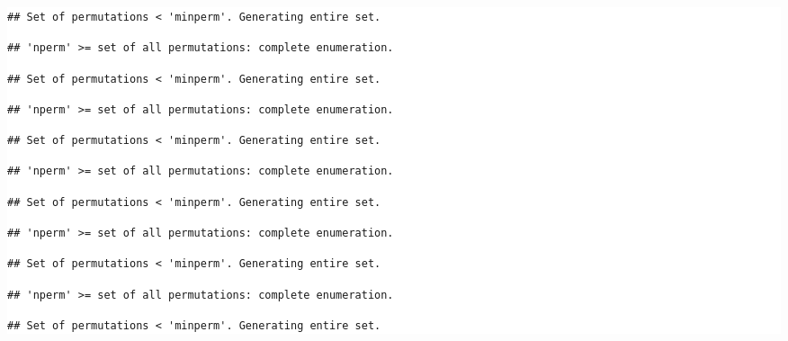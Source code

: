 ```
## Set of permutations < 'minperm'. Generating entire set.
```

```
## 'nperm' >= set of all permutations: complete enumeration.
```

```
## Set of permutations < 'minperm'. Generating entire set.
```

```
## 'nperm' >= set of all permutations: complete enumeration.
```

```
## Set of permutations < 'minperm'. Generating entire set.
```

```
## 'nperm' >= set of all permutations: complete enumeration.
```

```
## Set of permutations < 'minperm'. Generating entire set.
```

```
## 'nperm' >= set of all permutations: complete enumeration.
```

```
## Set of permutations < 'minperm'. Generating entire set.
```

```
## 'nperm' >= set of all permutations: complete enumeration.
```

```
## Set of permutations < 'minperm'. Generating entire set.
```

<div data-pagedtable="false">
  <script data-pagedtable-source type="application/json">
{"columns":[{"label":["pairs"],"name":[1],"type":["fctr"],"align":["left"]},{"label":["total.DF"],"name":[2],"type":["dbl"],"align":["right"]},{"label":["F.Model"],"name":[3],"type":["dbl"],"align":["right"]},{"label":["R2"],"name":[4],"type":["dbl"],"align":["right"]},{"label":["p.value"],"name":[5],"type":["dbl"],"align":["right"]},{"label":["p.adjusted"],"name":[6],"type":["dbl"],"align":["right"]},{"label":["sig"],"name":[7],"type":["fctr"],"align":["left"]}],"data":[{"1":"H vs F","2":"5","3":"2.0894479","4":"0.34312600","5":"0.1","6":"1","7":""},{"1":"H vs SH","2":"5","3":"0.4824982","4":"0.10764047","5":"0.8","6":"1","7":""},{"1":"H vs SO","2":"5","3":"0.3308787","4":"0.07639990","5":"0.9","6":"1","7":""},{"1":"H vs T","2":"5","3":"1.6442914","4":"0.29131936","5":"0.3","6":"1","7":""},{"1":"F vs SH","2":"5","3":"2.0180908","4":"0.33533738","5":"0.1","6":"1","7":""},{"1":"F vs SO","2":"5","3":"1.2476817","4":"0.23775865","5":"0.4","6":"1","7":""},{"1":"F vs T","2":"5","3":"3.0217906","4":"0.43034473","5":"0.1","6":"1","7":""},{"1":"SH vs SO","2":"5","3":"0.1173955","4":"0.02851209","5":"1.0","6":"1","7":""},{"1":"SH vs T","2":"5","3":"0.8274459","4":"0.17140450","5":"0.6","6":"1","7":""},{"1":"SO vs T","2":"5","3":"0.4553879","4":"0.10221061","5":"1.0","6":"1","7":""}],"options":{"columns":{"min":{},"max":[10]},"rows":{"min":[10],"max":[10]},"pages":{}}}
  </script>
</div>
